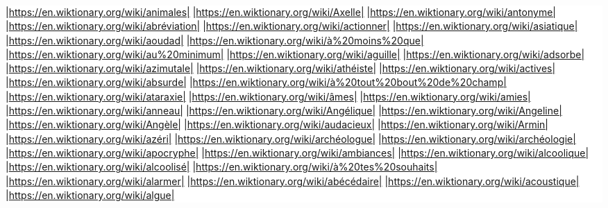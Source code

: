 |https://en.wiktionary.org/wiki/animales|
|https://en.wiktionary.org/wiki/Axelle|
|https://en.wiktionary.org/wiki/antonyme|
|https://en.wiktionary.org/wiki/abréviation|
|https://en.wiktionary.org/wiki/actionner|
|https://en.wiktionary.org/wiki/asiatique|
|https://en.wiktionary.org/wiki/aoudad|
|https://en.wiktionary.org/wiki/à%20moins%20que|
|https://en.wiktionary.org/wiki/au%20minimum|
|https://en.wiktionary.org/wiki/aguille|
|https://en.wiktionary.org/wiki/adsorbe|
|https://en.wiktionary.org/wiki/azimutale|
|https://en.wiktionary.org/wiki/athéiste|
|https://en.wiktionary.org/wiki/actives|
|https://en.wiktionary.org/wiki/absurde|
|https://en.wiktionary.org/wiki/à%20tout%20bout%20de%20champ|
|https://en.wiktionary.org/wiki/ataraxie|
|https://en.wiktionary.org/wiki/âmes|
|https://en.wiktionary.org/wiki/amies|
|https://en.wiktionary.org/wiki/anneau|
|https://en.wiktionary.org/wiki/Angélique|
|https://en.wiktionary.org/wiki/Angeline|
|https://en.wiktionary.org/wiki/Angèle|
|https://en.wiktionary.org/wiki/audacieux|
|https://en.wiktionary.org/wiki/Armin|
|https://en.wiktionary.org/wiki/azéri|
|https://en.wiktionary.org/wiki/archéologue|
|https://en.wiktionary.org/wiki/archéologie|
|https://en.wiktionary.org/wiki/apocryphe|
|https://en.wiktionary.org/wiki/ambiances|
|https://en.wiktionary.org/wiki/alcoolique|
|https://en.wiktionary.org/wiki/alcoolisé|
|https://en.wiktionary.org/wiki/à%20tes%20souhaits|
|https://en.wiktionary.org/wiki/alarmer|
|https://en.wiktionary.org/wiki/abécédaire|
|https://en.wiktionary.org/wiki/acoustique|
|https://en.wiktionary.org/wiki/algue|